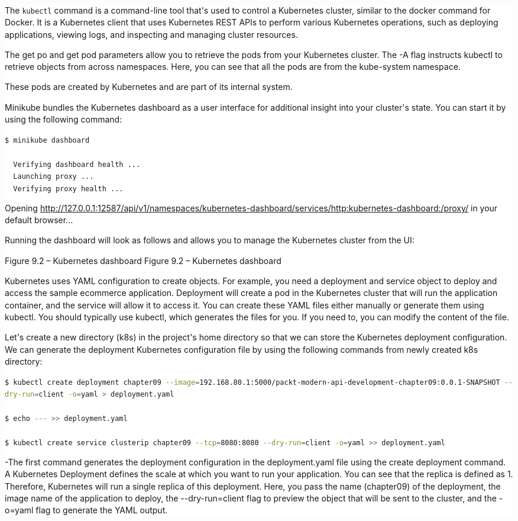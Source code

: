 The `kubectl` command is a command-line tool that's used to control a Kubernetes cluster, similar to the docker command for Docker. It is a Kubernetes client that uses Kubernetes REST APIs to perform various Kubernetes operations, such as deploying applications, viewing logs, and inspecting and managing cluster resources.

The get po and get pod parameters allow you to retrieve the pods from your Kubernetes cluster. The -A flag instructs kubectl to retrieve objects from across namespaces. Here, you can see that all the pods are from the kube-system namespace.

These pods are created by Kubernetes and are part of its internal system.

Minikube bundles the Kubernetes dashboard as a user interface for additional insight into your cluster's state. You can start it by using the following command:
```sh
$ minikube dashboard

  Verifying dashboard health ...
  Launching proxy ...
  Verifying proxy health ...
```

Opening http://127.0.0.1:12587/api/v1/namespaces/kubernetes-dashboard/services/http:kubernetes-dashboard:/proxy/ in your default browser...

Running the dashboard will look as follows and allows you to manage the Kubernetes cluster from the UI:

Figure 9.2 – Kubernetes dashboard
Figure 9.2 – Kubernetes dashboard

Kubernetes uses YAML configuration to create objects. For example, you need a deployment and service object to deploy and access the sample ecommerce application. Deployment will create a pod in the Kubernetes cluster that will run the application container, and the service will allow it to access it. You can create these YAML files either manually or generate them using kubectl. You should typically use kubectl, which generates the files for you. If you need to, you can modify the content of the file.

Let's create a new directory (k8s) in the project's home directory so that we can store the Kubernetes deployment configuration. We can generate the deployment Kubernetes configuration file by using the following commands from newly created k8s directory:

```sh
$ kubectl create deployment chapter09 --image=192.168.80.1:5000/packt-modern-api-development-chapter09:0.0.1-SNAPSHOT --dry-run=client -o=yaml > deployment.yaml

$ echo --- >> deployment.yaml

$ kubectl create service clusterip chapter09 --tcp=8080:8080 --dry-run=client -o=yaml >> deployment.yaml
```
-The first command generates the deployment configuration in the deployment.yaml file using the create deployment command. A Kubernetes Deployment defines the scale at which you want to run your application. You can see that the replica is defined as 1. Therefore, Kubernetes will run a single replica of this deployment. Here, you pass the name (chapter09) of the deployment, the image name of the application to deploy, the --dry-run=client flag to preview the object that will be sent to the cluster, and the -o=yaml flag to generate the YAML output.
